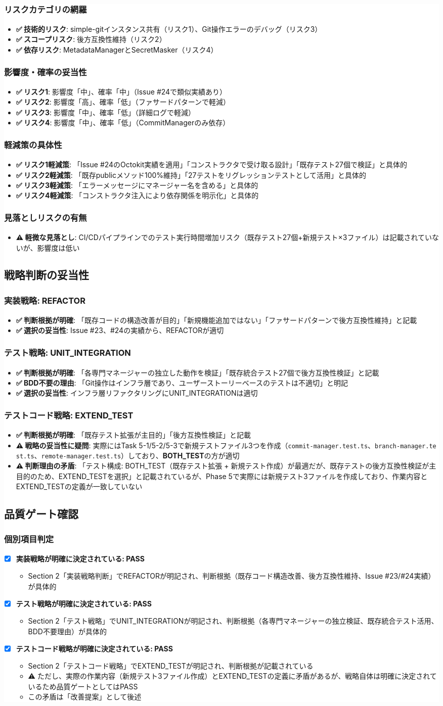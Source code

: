 ### リスクカテゴリの網羅
- **✅ 技術的リスク**: simple-gitインスタンス共有（リスク1）、Git操作エラーのデバッグ（リスク3）
- **✅ スコープリスク**: 後方互換性維持（リスク2）
- **✅ 依存リスク**: MetadataManagerとSecretMasker（リスク4）

### 影響度・確率の妥当性
- **✅ リスク1**: 影響度「中」、確率「中」（Issue #24で類似実績あり）
- **✅ リスク2**: 影響度「高」、確率「低」（ファサードパターンで軽減）
- **✅ リスク3**: 影響度「中」、確率「低」（詳細ログで軽減）
- **✅ リスク4**: 影響度「中」、確率「低」（CommitManagerのみ依存）

### 軽減策の具体性
- **✅ リスク1軽減策**: 「Issue #24のOctokit実績を適用」「コンストラクタで受け取る設計」「既存テスト27個で検証」と具体的
- **✅ リスク2軽減策**: 「既存publicメソッド100%維持」「27テストをリグレッションテストとして活用」と具体的
- **✅ リスク3軽減策**: 「エラーメッセージにマネージャー名を含める」と具体的
- **✅ リスク4軽減策**: 「コンストラクタ注入により依存関係を明示化」と具体的

### 見落としリスクの有無
- **⚠️ 軽微な見落とし**: CI/CDパイプラインでのテスト実行時間増加リスク（既存テスト27個+新規テスト×3ファイル）は記載されていないが、影響度は低い

## 戦略判断の妥当性

### 実装戦略: REFACTOR
- **✅ 判断根拠が明確**: 「既存コードの構造改善が目的」「新規機能追加ではない」「ファサードパターンで後方互換性維持」と記載
- **✅ 選択の妥当性**: Issue #23、#24の実績から、REFACTORが適切

### テスト戦略: UNIT_INTEGRATION
- **✅ 判断根拠が明確**: 「各専門マネージャーの独立した動作を検証」「既存統合テスト27個で後方互換性検証」と記載
- **✅ BDD不要の理由**: 「Git操作はインフラ層であり、ユーザーストーリーベースのテストは不適切」と明記
- **✅ 選択の妥当性**: インフラ層リファクタリングにUNIT_INTEGRATIONは適切

### テストコード戦略: EXTEND_TEST
- **✅ 判断根拠が明確**: 「既存テスト拡張が主目的」「後方互換性検証」と記載
- **⚠️ 戦略の妥当性に疑問**: 実際にはTask 5-1/5-2/5-3で新規テストファイル3つを作成（`commit-manager.test.ts`、`branch-manager.test.ts`、`remote-manager.test.ts`）しており、**BOTH_TEST**の方が適切
- **⚠️ 判断理由の矛盾**: 「テスト構成: BOTH_TEST（既存テスト拡張 + 新規テスト作成）が最適だが、既存テストの後方互換性検証が主目的のため、EXTEND_TESTを選択」と記載されているが、Phase 5で実際には新規テスト3ファイルを作成しており、作業内容とEXTEND_TESTの定義が一致していない

## 品質ゲート確認

### 個別項目判定

- [x] **実装戦略が明確に決定されている: PASS**
  - Section 2「実装戦略判断」でREFACTORが明記され、判断根拠（既存コード構造改善、後方互換性維持、Issue #23/#24実績）が具体的

- [x] **テスト戦略が明確に決定されている: PASS**
  - Section 2「テスト戦略」でUNIT_INTEGRATIONが明記され、判断根拠（各専門マネージャーの独立検証、既存統合テスト活用、BDD不要理由）が具体的

- [x] **テストコード戦略が明確に決定されている: PASS**
  - Section 2「テストコード戦略」でEXTEND_TESTが明記され、判断根拠が記載されている
  - ⚠️ ただし、実際の作業内容（新規テスト3ファイル作成）とEXTEND_TESTの定義に矛盾があるが、戦略自体は明確に決定されているため品質ゲートとしてはPASS
  - この矛盾は「改善提案」として後述
